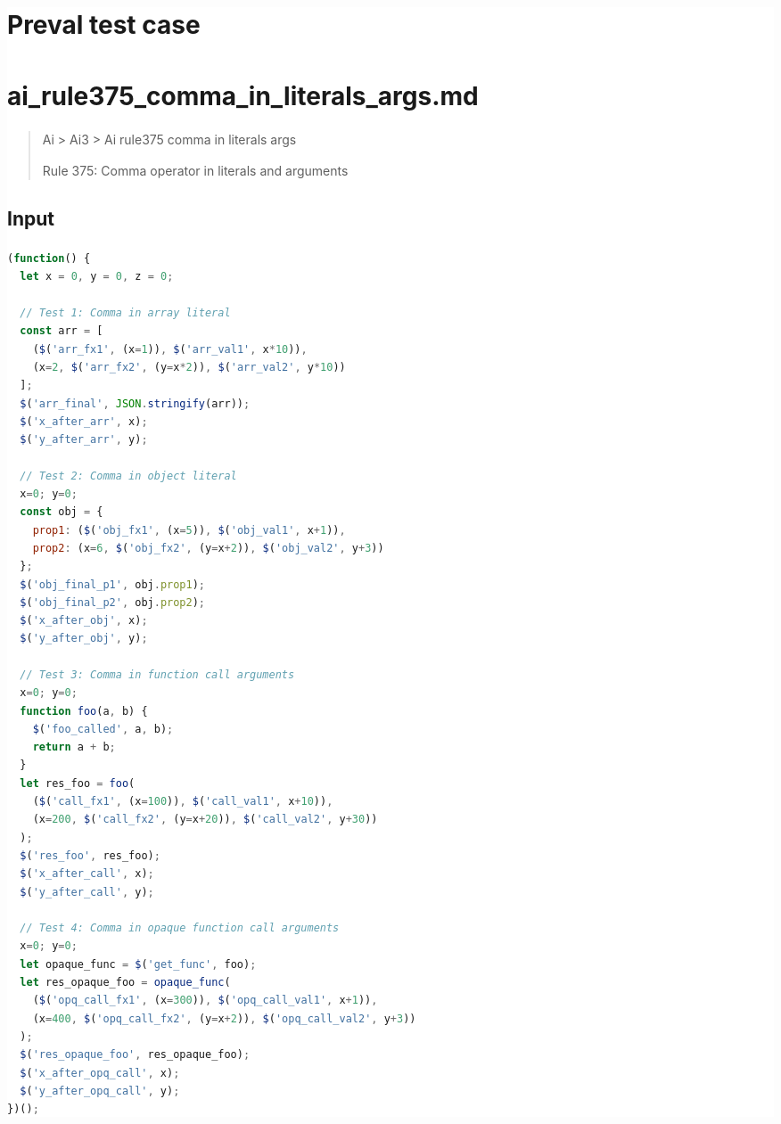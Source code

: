 # Preval test case

# ai_rule375_comma_in_literals_args.md

> Ai > Ai3 > Ai rule375 comma in literals args
>
> Rule 375: Comma operator in literals and arguments

## Input

`````js filename=intro
(function() {
  let x = 0, y = 0, z = 0;

  // Test 1: Comma in array literal
  const arr = [
    ($('arr_fx1', (x=1)), $('arr_val1', x*10)),
    (x=2, $('arr_fx2', (y=x*2)), $('arr_val2', y*10))
  ];
  $('arr_final', JSON.stringify(arr));
  $('x_after_arr', x);
  $('y_after_arr', y);

  // Test 2: Comma in object literal
  x=0; y=0;
  const obj = {
    prop1: ($('obj_fx1', (x=5)), $('obj_val1', x+1)),
    prop2: (x=6, $('obj_fx2', (y=x+2)), $('obj_val2', y+3))
  };
  $('obj_final_p1', obj.prop1);
  $('obj_final_p2', obj.prop2);
  $('x_after_obj', x);
  $('y_after_obj', y);

  // Test 3: Comma in function call arguments
  x=0; y=0;
  function foo(a, b) {
    $('foo_called', a, b);
    return a + b;
  }
  let res_foo = foo(
    ($('call_fx1', (x=100)), $('call_val1', x+10)),
    (x=200, $('call_fx2', (y=x+20)), $('call_val2', y+30))
  );
  $('res_foo', res_foo);
  $('x_after_call', x);
  $('y_after_call', y);
  
  // Test 4: Comma in opaque function call arguments
  x=0; y=0;
  let opaque_func = $('get_func', foo);
  let res_opaque_foo = opaque_func(
    ($('opq_call_fx1', (x=300)), $('opq_call_val1', x+1)),
    (x=400, $('opq_call_fx2', (y=x+2)), $('opq_call_val2', y+3))
  );
  $('res_opaque_foo', res_opaque_foo);
  $('x_after_opq_call', x);
  $('y_after_opq_call', y);
})();
`````
